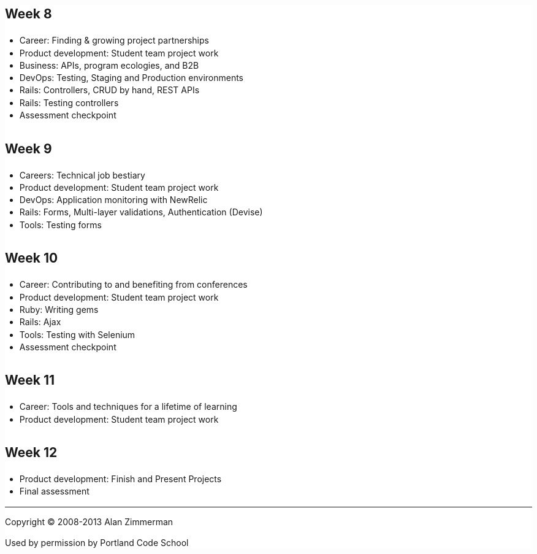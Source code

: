 Week 8
--------
* Career: Finding & growing project partnerships
* Product development: Student team project work
* Business: APIs, program ecologies, and B2B
* DevOps: Testing, Staging and Production environments
* Rails: Controllers, CRUD by hand, REST APIs
* Rails: Testing controllers 
* Assessment checkpoint

Week 9
--------
* Careers: Technical job bestiary
* Product development: Student team project work
* DevOps: Application monitoring with NewRelic
* Rails: Forms, Multi-layer validations, Authentication (Devise) 
* Tools: Testing forms

Week 10
--------
* Career: Contributing to and benefiting from conferences
* Product development: Student team project work
* Ruby: Writing gems
* Rails: Ajax
* Tools: Testing with Selenium
* Assessment checkpoint

Week 11
--------
* Career: Tools and techniques for a lifetime of learning
* Product development: Student team project work


Week 12
--------
* Product development: Finish and Present Projects
* Final assessment

<hr />
Copyright © 2008-2013 Alan Zimmerman

Used by permission by Portland Code School
